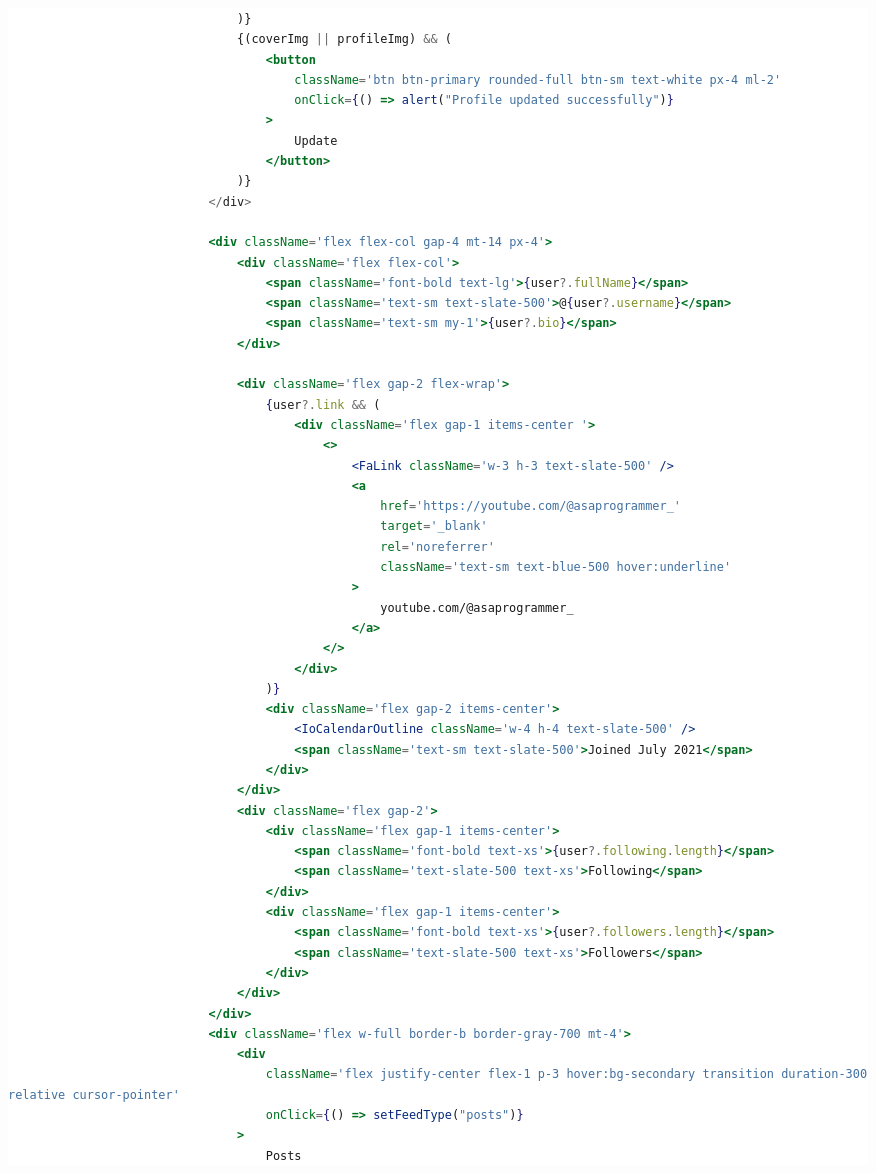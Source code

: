```jsx
								)}
								{(coverImg || profileImg) && (
									<button
										className='btn btn-primary rounded-full btn-sm text-white px-4 ml-2'
										onClick={() => alert("Profile updated successfully")}
									>
										Update
									</button>
								)}
							</div>

							<div className='flex flex-col gap-4 mt-14 px-4'>
								<div className='flex flex-col'>
									<span className='font-bold text-lg'>{user?.fullName}</span>
									<span className='text-sm text-slate-500'>@{user?.username}</span>
									<span className='text-sm my-1'>{user?.bio}</span>
								</div>

								<div className='flex gap-2 flex-wrap'>
									{user?.link && (
										<div className='flex gap-1 items-center '>
											<>
												<FaLink className='w-3 h-3 text-slate-500' />
												<a
													href='https://youtube.com/@asaprogrammer_'
													target='_blank'
													rel='noreferrer'
													className='text-sm text-blue-500 hover:underline'
												>
													youtube.com/@asaprogrammer_
												</a>
											</>
										</div>
									)}
									<div className='flex gap-2 items-center'>
										<IoCalendarOutline className='w-4 h-4 text-slate-500' />
										<span className='text-sm text-slate-500'>Joined July 2021</span>
									</div>
								</div>
								<div className='flex gap-2'>
									<div className='flex gap-1 items-center'>
										<span className='font-bold text-xs'>{user?.following.length}</span>
										<span className='text-slate-500 text-xs'>Following</span>
									</div>
									<div className='flex gap-1 items-center'>
										<span className='font-bold text-xs'>{user?.followers.length}</span>
										<span className='text-slate-500 text-xs'>Followers</span>
									</div>
								</div>
							</div>
							<div className='flex w-full border-b border-gray-700 mt-4'>
								<div
									className='flex justify-center flex-1 p-3 hover:bg-secondary transition duration-300 relative cursor-pointer'
									onClick={() => setFeedType("posts")}
								>
									Posts
```